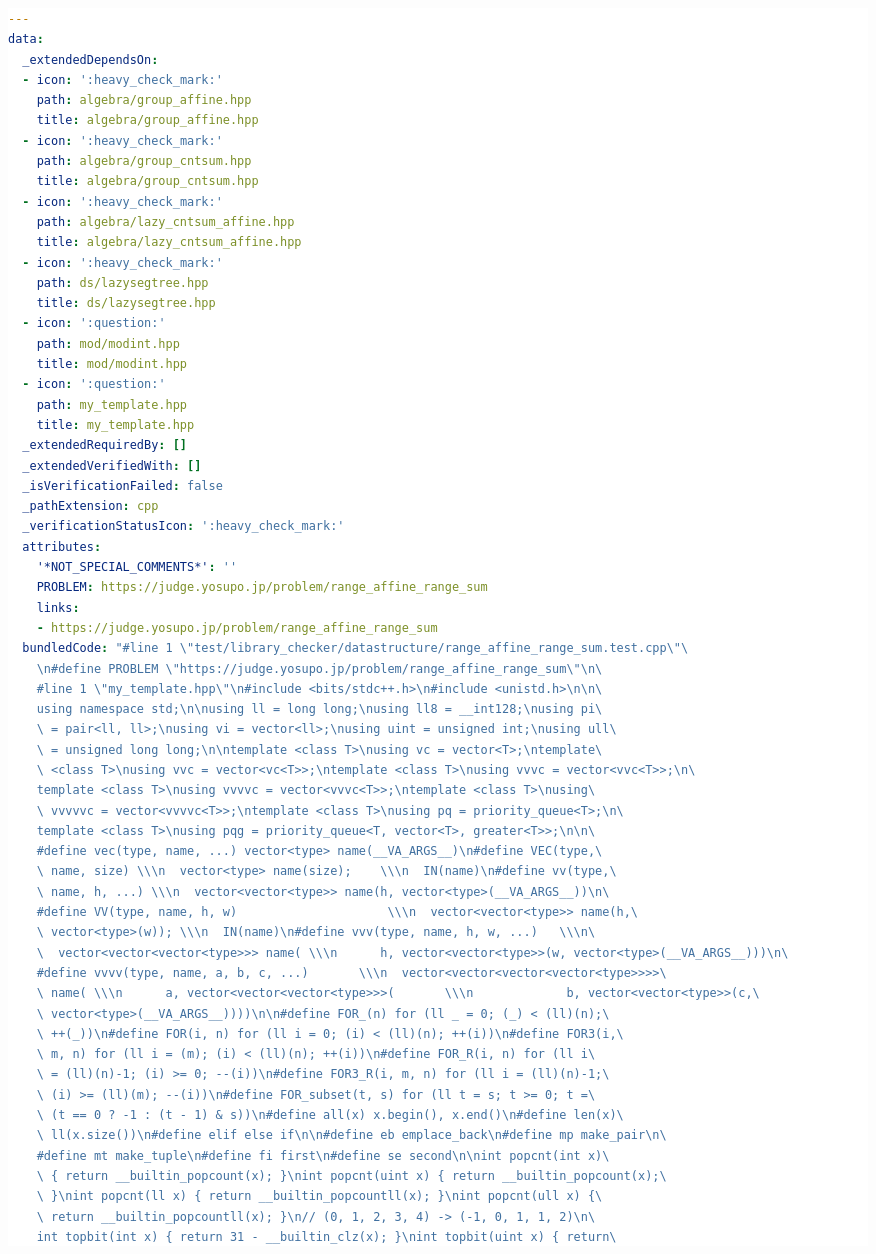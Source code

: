 ```yaml
---
data:
  _extendedDependsOn:
  - icon: ':heavy_check_mark:'
    path: algebra/group_affine.hpp
    title: algebra/group_affine.hpp
  - icon: ':heavy_check_mark:'
    path: algebra/group_cntsum.hpp
    title: algebra/group_cntsum.hpp
  - icon: ':heavy_check_mark:'
    path: algebra/lazy_cntsum_affine.hpp
    title: algebra/lazy_cntsum_affine.hpp
  - icon: ':heavy_check_mark:'
    path: ds/lazysegtree.hpp
    title: ds/lazysegtree.hpp
  - icon: ':question:'
    path: mod/modint.hpp
    title: mod/modint.hpp
  - icon: ':question:'
    path: my_template.hpp
    title: my_template.hpp
  _extendedRequiredBy: []
  _extendedVerifiedWith: []
  _isVerificationFailed: false
  _pathExtension: cpp
  _verificationStatusIcon: ':heavy_check_mark:'
  attributes:
    '*NOT_SPECIAL_COMMENTS*': ''
    PROBLEM: https://judge.yosupo.jp/problem/range_affine_range_sum
    links:
    - https://judge.yosupo.jp/problem/range_affine_range_sum
  bundledCode: "#line 1 \"test/library_checker/datastructure/range_affine_range_sum.test.cpp\"\
    \n#define PROBLEM \"https://judge.yosupo.jp/problem/range_affine_range_sum\"\n\
    #line 1 \"my_template.hpp\"\n#include <bits/stdc++.h>\n#include <unistd.h>\n\n\
    using namespace std;\n\nusing ll = long long;\nusing ll8 = __int128;\nusing pi\
    \ = pair<ll, ll>;\nusing vi = vector<ll>;\nusing uint = unsigned int;\nusing ull\
    \ = unsigned long long;\n\ntemplate <class T>\nusing vc = vector<T>;\ntemplate\
    \ <class T>\nusing vvc = vector<vc<T>>;\ntemplate <class T>\nusing vvvc = vector<vvc<T>>;\n\
    template <class T>\nusing vvvvc = vector<vvvc<T>>;\ntemplate <class T>\nusing\
    \ vvvvvc = vector<vvvvc<T>>;\ntemplate <class T>\nusing pq = priority_queue<T>;\n\
    template <class T>\nusing pqg = priority_queue<T, vector<T>, greater<T>>;\n\n\
    #define vec(type, name, ...) vector<type> name(__VA_ARGS__)\n#define VEC(type,\
    \ name, size) \\\n  vector<type> name(size);    \\\n  IN(name)\n#define vv(type,\
    \ name, h, ...) \\\n  vector<vector<type>> name(h, vector<type>(__VA_ARGS__))\n\
    #define VV(type, name, h, w)                     \\\n  vector<vector<type>> name(h,\
    \ vector<type>(w)); \\\n  IN(name)\n#define vvv(type, name, h, w, ...)   \\\n\
    \  vector<vector<vector<type>>> name( \\\n      h, vector<vector<type>>(w, vector<type>(__VA_ARGS__)))\n\
    #define vvvv(type, name, a, b, c, ...)       \\\n  vector<vector<vector<vector<type>>>>\
    \ name( \\\n      a, vector<vector<vector<type>>>(       \\\n             b, vector<vector<type>>(c,\
    \ vector<type>(__VA_ARGS__))))\n\n#define FOR_(n) for (ll _ = 0; (_) < (ll)(n);\
    \ ++(_))\n#define FOR(i, n) for (ll i = 0; (i) < (ll)(n); ++(i))\n#define FOR3(i,\
    \ m, n) for (ll i = (m); (i) < (ll)(n); ++(i))\n#define FOR_R(i, n) for (ll i\
    \ = (ll)(n)-1; (i) >= 0; --(i))\n#define FOR3_R(i, m, n) for (ll i = (ll)(n)-1;\
    \ (i) >= (ll)(m); --(i))\n#define FOR_subset(t, s) for (ll t = s; t >= 0; t =\
    \ (t == 0 ? -1 : (t - 1) & s))\n#define all(x) x.begin(), x.end()\n#define len(x)\
    \ ll(x.size())\n#define elif else if\n\n#define eb emplace_back\n#define mp make_pair\n\
    #define mt make_tuple\n#define fi first\n#define se second\n\nint popcnt(int x)\
    \ { return __builtin_popcount(x); }\nint popcnt(uint x) { return __builtin_popcount(x);\
    \ }\nint popcnt(ll x) { return __builtin_popcountll(x); }\nint popcnt(ull x) {\
    \ return __builtin_popcountll(x); }\n// (0, 1, 2, 3, 4) -> (-1, 0, 1, 1, 2)\n\
    int topbit(int x) { return 31 - __builtin_clz(x); }\nint topbit(uint x) { return\
```